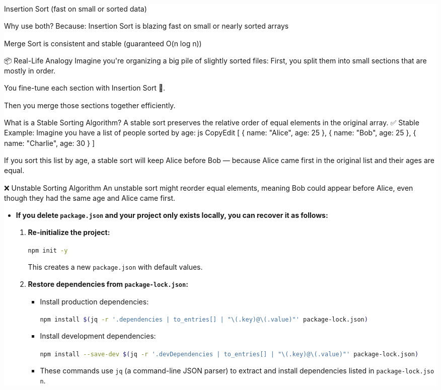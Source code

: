 
Insertion Sort (fast on small or sorted data)


Why use both?
Because:
Insertion Sort is blazing fast on small or nearly sorted arrays


Merge Sort is consistent and stable (guaranteed O(n log n))



📦 Real-Life Analogy
Imagine you're organizing a big pile of slightly sorted files:
First, you split them into small sections that are mostly in order.


You fine-tune each section with Insertion Sort 🧹.


Then you merge those sections together efficiently.


What is a Stable Sorting Algorithm?
A stable sort preserves the relative order of equal elements in the original array.
✅ Stable Example:
Imagine you have a list of people sorted by age:
js
CopyEdit
[
  { name: "Alice", age: 25 },
  { name: "Bob", age: 25 },
  { name: "Charlie", age: 30 }
]

If you sort this list by age, a stable sort will keep Alice before Bob — because Alice came first in the original list and their ages are equal.

❌ Unstable Sorting Algorithm
An unstable sort might reorder equal elements, meaning Bob could appear before Alice, even though they had the same age and Alice came first.


- **If you delete `package.json` and your project only exists locally, you can recover it as follows:**

    1. **Re-initialize the project:**
         ```bash
         npm init -y
         ```
         This creates a new `package.json` with default values.

    2. **Restore dependencies from `package-lock.json`:**
         - Install production dependencies:
             ```bash
             npm install $(jq -r '.dependencies | to_entries[] | "\(.key)@\(.value)"' package-lock.json)
             ```
         - Install development dependencies:
             ```bash
             npm install --save-dev $(jq -r '.devDependencies | to_entries[] | "\(.key)@\(.value)"' package-lock.json)
             ```
         - These commands use `jq` (a command-line JSON parser) to extract and install dependencies listed in `package-lock.json`.
